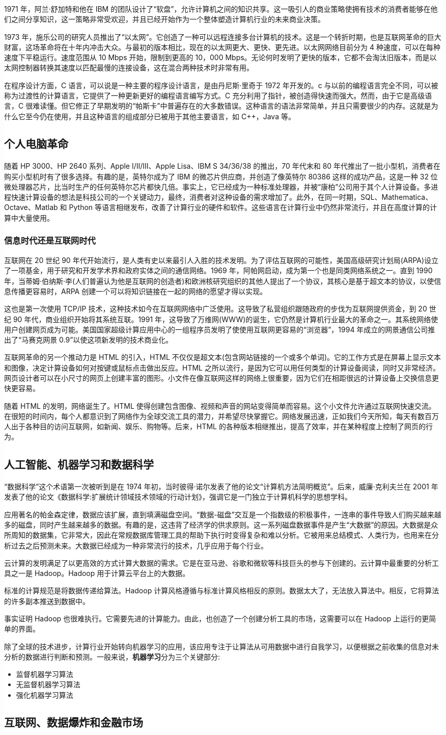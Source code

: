 1971 年，阿兰·舒加特和他在 IBM 的团队设计了“软盘”，允许计算机之间的知识共享。这一吸引人的商业策略使拥有技术的消费者能够在他们之间分享知识，这一策略非常受欢迎，并且已经开始作为一个整体塑造计算机行业的未来商业决策。

1973 年，施乐公司的研究人员推出了“以太网”。它创造了一种可以远程连接多台计算机的技术。这是一个转折时期，也是互联网革命的巨大财富，这场革命将在十年内冲击大众。与最初的版本相比，现在的以太网更大、更快、更先进。以太网网络目前分为 4 种速度，可以在每种速度下平稳运行。速度范围从 10 Mbps 开始，限制到更高的 10，000 Mbps。无论何时发明了更快的版本，它都不会淘汰旧版本，而是以太网控制器转换其速度以匹配最慢的连接设备，这在混合两种技术时非常有用。

在程序设计方面，C 语言，可以说是一种主要的程序设计语言，是由丹尼斯·里奇于 1972 年开发的。c 与以前的编程语言完全不同，可以被称为过渡性的计算语言，它提供了一种更新更好的编程语言编写方式。C 充分利用了指针，被创造得快速而强大。然而，由于它是高级语言，C 很难读懂。但它修正了早期发明的“帕斯卡”中普遍存在的大多数错误。这种语言的语法非常简单，并且只需要很少的内存。这就是为什么它至今仍在使用，并且这种语言的组成部分已被用于其他主要语言，如 C++，Java 等。

## 个人电脑革命

随着 HP 3000、HP 2640 系列、Apple I/II/III、Apple Lisa、IBM S 34/36/38 的推出，70 年代末和 80 年代推出了一批小型机，消费者在购买小型机时有了很多选择。有趣的是，英特尔成为了 IBM 的微芯片供应商，并创造了像英特尔 80386 这样的成功产品，这是一种 32 位微处理器芯片，比当时生产的任何英特尔芯片都快几倍。事实上，它已经成为一种标准处理器，并被“康柏”公司用于其个人计算设备。多进程快速计算设备的想法是科技公司的一个关键动力，最终，消费者对这种设备的需求增加了。此外，在同一时期，SQL、Mathematica、Octave、Matlab 和 Python 等语言相继发布，改善了计算行业的硬件和软件。这些语言在计算行业中仍然非常流行，并且在高度计算的计算中大量使用。

### 信息时代还是互联网时代

互联网在 20 世纪 90 年代开始流行，是人类有史以来最引人入胜的技术发明。为了评估互联网的可能性，美国高级研究计划局(ARPA)设立了一项基金，用于研究和开发学术界和政府实体之间的通信网络。1969 年，阿帕网启动，成为第一个也是同类网络系统之一。直到 1990 年，当蒂姆·伯纳斯·李(人们普遍认为他是互联网的创造者)和欧洲核研究组织的其他人提出了一个协议，其核心是基于超文本的协议，以使信息传播更容易时，ARPA 创建一个可以将知识链接在一起的网络的愿望才得以实现。

这也是第一次使用 TCP/IP 技术，这种技术如今在互联网网络中广泛使用。这导致了私营组织跟随政府的步伐为互联网提供资金，到 20 世纪 90 年代，商业组织开始将其系统互联。1991 年，这导致了万维网(WWW)的诞生，它仍然是计算机行业最大的革命之一。其系统网络使用户创建网页成为可能。美国国家超级计算应用中心的一组程序员发明了使使用互联网更容易的“浏览器”，1994 年成立的网景通信公司推出了“马赛克网景 0.9”以使这项新发明的技术商业化。

互联网革命的另一个推动力是 HTML 的引入，HTML 不仅仅是超文本(包含网站链接的一个或多个单词)。它的工作方式是在屏幕上显示文本和图像，决定计算设备如何对按键或鼠标点击做出反应。HTML 之所以流行，是因为它可以用任何类型的计算设备阅读，同时又非常经济。网页设计者可以在小尺寸的网页上创建丰富的图形。小文件在像互联网这样的网络上很重要，因为它们在相距很远的计算设备上交换信息更快更容易。

随着 HTML 的发明，网络诞生了。HTML 使得创建包含图像、视频和声音的网站变得简单而容易。这个小文件允许通过互联网快速交流。在很短的时间内，每个人都意识到了网络作为全球交流工具的潜力，并希望尽快掌握它。网络发展迅速，正如我们今天所知，每天有数百万人出于各种目的访问互联网，如新闻、娱乐、购物等。后来，HTML 的各种版本相继推出，提高了效率，并在某种程度上控制了网页的行为。

## 人工智能、机器学习和数据科学

“数据科学”这个术语第一次被听到是在 1974 年初，当时彼得·诺尔发表了他的论文“计算机方法简明概览”。后来，威廉·克利夫兰在 2001 年发表了他的论文《数据科学:扩展统计领域技术领域的行动计划》，强调它是一门独立于计算机科学的思想学科。

应用著名的帕金森定律，数据应该扩展，直到填满磁盘空间。“数据-磁盘”交互是一个指数级的积极事件，一连串的事件导致人们购买越来越多的磁盘，同时产生越来越多的数据。有趣的是，这违背了经济学的供求原则。这一系列磁盘数据事件是产生“大数据”的原因。大数据是众所周知的数据集，它非常大，因此在常规数据库管理工具的帮助下执行时变得复杂和难以分析。它被用来总结模式、人类行为，也用来在分析过去之后预测未来。大数据已经成为一种非常流行的技术，几乎应用于每个行业。

云计算的发明满足了以更高效的方式计算大数据的需求。它是在亚马逊、谷歌和微软等科技巨头的参与下创建的。云计算中最重要的分析工具之一是 Hadoop。Hadoop 用于计算云平台上的大数据。

标准的计算规范是将数据传递给算法。Hadoop 计算风格遵循与标准计算风格相反的原则。数据太大了，无法放入算法中。相反，它将算法的许多副本推送到数据中。

事实证明 Hadoop 也很难执行。它需要先进的计算能力。由此，也创造了一个创建分析工具的市场，这需要可以在 Hadoop 上运行的更简单的界面。

除了全球的技术进步，计算行业开始转向机器学习的应用，该应用专注于让算法从可用数据中进行自我学习，以便根据之前收集的信息对未分析的数据进行判断和预测。一般来说，**机器学习**分为三个关键部分:

*   监督机器学习算法
*   无监督机器学习算法
*   强化机器学习算法

## 互联网、数据爆炸和金融市场
